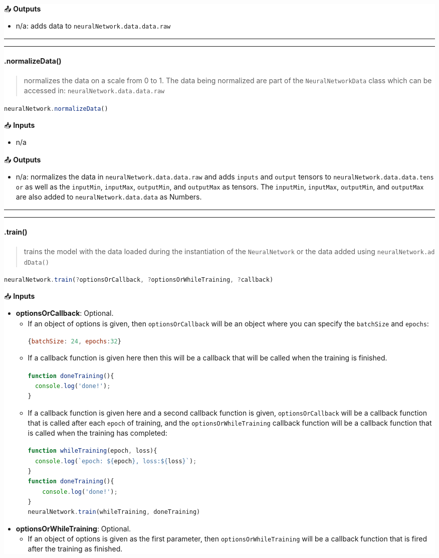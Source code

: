 📤 **Outputs**

* n/a: adds data to `neuralNetwork.data.data.raw`

***

***
#### .normalizeData()
> normalizes the data on a scale from 0 to 1. The data being normalized are part of the `NeuralNetworkData` class which can be accessed in: `neuralNetwork.data.data.raw`

```js
neuralNetwork.normalizeData()
```

📥 **Inputs**

* n/a

📤 **Outputs**

* n/a: normalizes the data in `neuralNetwork.data.data.raw` and adds `inputs` and `output` tensors to `neuralNetwork.data.data.tensor` as well as the `inputMin`, `inputMax`, `outputMin`, and `outputMax` as tensors. The `inputMin`, `inputMax`, `outputMin`, and `outputMax` are also added to `neuralNetwork.data.data` as Numbers. 

***


***
#### .train()
> trains the model with the data loaded during the instantiation of the `NeuralNetwork` or the data added using `neuralNetwork.addData()`

```js
neuralNetwork.train(?optionsOrCallback, ?optionsOrWhileTraining, ?callback)
```

📥 **Inputs**
* **optionsOrCallback**: Optional. 
  * If an object of options is given, then `optionsOrCallback` will be an object where you can specify the `batchSize` and `epochs`:
    ```js
    {batchSize: 24, epochs:32}
    ```
  * If a callback function is given here then this will be a callback that will be called when the training is finished.
    ```js
    function doneTraining(){
      console.log('done!');
    }
    ```
  * If a callback function is given here and a second callback function is given, `optionsOrCallback` will be a callback function that is called after each `epoch` of training, and the `optionsOrWhileTraining` callback function will be a callback function that is called when the training has completed:
    ```js
    function whileTraining(epoch, loss){
      console.log(`epoch: ${epoch}, loss:${loss}`);
    }
    function doneTraining(){
        console.log('done!');
    }
    neuralNetwork.train(whileTraining, doneTraining)
    ```
* **optionsOrWhileTraining**: Optional. 
  * If an object of options is given as the first parameter, then `optionsOrWhileTraining` will be a callback  function that is fired after the training as finished.